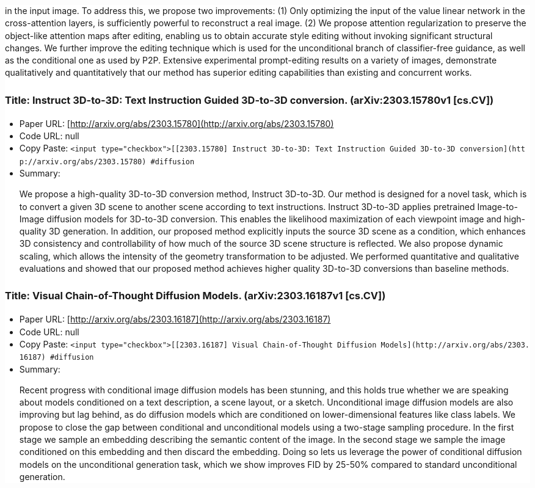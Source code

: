 in the input image. To address this, we propose two improvements: (1) Only
optimizing the input of the value linear network in the cross-attention layers,
is sufficiently powerful to reconstruct a real image. (2) We propose attention
regularization to preserve the object-like attention maps after editing,
enabling us to obtain accurate style editing without invoking significant
structural changes. We further improve the editing technique which is used for
the unconditional branch of classifier-free guidance, as well as the
conditional one as used by P2P. Extensive experimental prompt-editing results
on a variety of images, demonstrate qualitatively and quantitatively that our
method has superior editing capabilities than existing and concurrent works.
</p>

### Title: Instruct 3D-to-3D: Text Instruction Guided 3D-to-3D conversion. (arXiv:2303.15780v1 [cs.CV])
* Paper URL: [http://arxiv.org/abs/2303.15780](http://arxiv.org/abs/2303.15780)
* Code URL: null
* Copy Paste: `<input type="checkbox">[[2303.15780] Instruct 3D-to-3D: Text Instruction Guided 3D-to-3D conversion](http://arxiv.org/abs/2303.15780) #diffusion`
* Summary: <p>We propose a high-quality 3D-to-3D conversion method, Instruct 3D-to-3D. Our
method is designed for a novel task, which is to convert a given 3D scene to
another scene according to text instructions. Instruct 3D-to-3D applies
pretrained Image-to-Image diffusion models for 3D-to-3D conversion. This
enables the likelihood maximization of each viewpoint image and high-quality 3D
generation. In addition, our proposed method explicitly inputs the source 3D
scene as a condition, which enhances 3D consistency and controllability of how
much of the source 3D scene structure is reflected. We also propose dynamic
scaling, which allows the intensity of the geometry transformation to be
adjusted. We performed quantitative and qualitative evaluations and showed that
our proposed method achieves higher quality 3D-to-3D conversions than baseline
methods.
</p>

### Title: Visual Chain-of-Thought Diffusion Models. (arXiv:2303.16187v1 [cs.CV])
* Paper URL: [http://arxiv.org/abs/2303.16187](http://arxiv.org/abs/2303.16187)
* Code URL: null
* Copy Paste: `<input type="checkbox">[[2303.16187] Visual Chain-of-Thought Diffusion Models](http://arxiv.org/abs/2303.16187) #diffusion`
* Summary: <p>Recent progress with conditional image diffusion models has been stunning,
and this holds true whether we are speaking about models conditioned on a text
description, a scene layout, or a sketch. Unconditional image diffusion models
are also improving but lag behind, as do diffusion models which are conditioned
on lower-dimensional features like class labels. We propose to close the gap
between conditional and unconditional models using a two-stage sampling
procedure. In the first stage we sample an embedding describing the semantic
content of the image. In the second stage we sample the image conditioned on
this embedding and then discard the embedding. Doing so lets us leverage the
power of conditional diffusion models on the unconditional generation task,
which we show improves FID by 25-50% compared to standard unconditional
generation.
</p>
